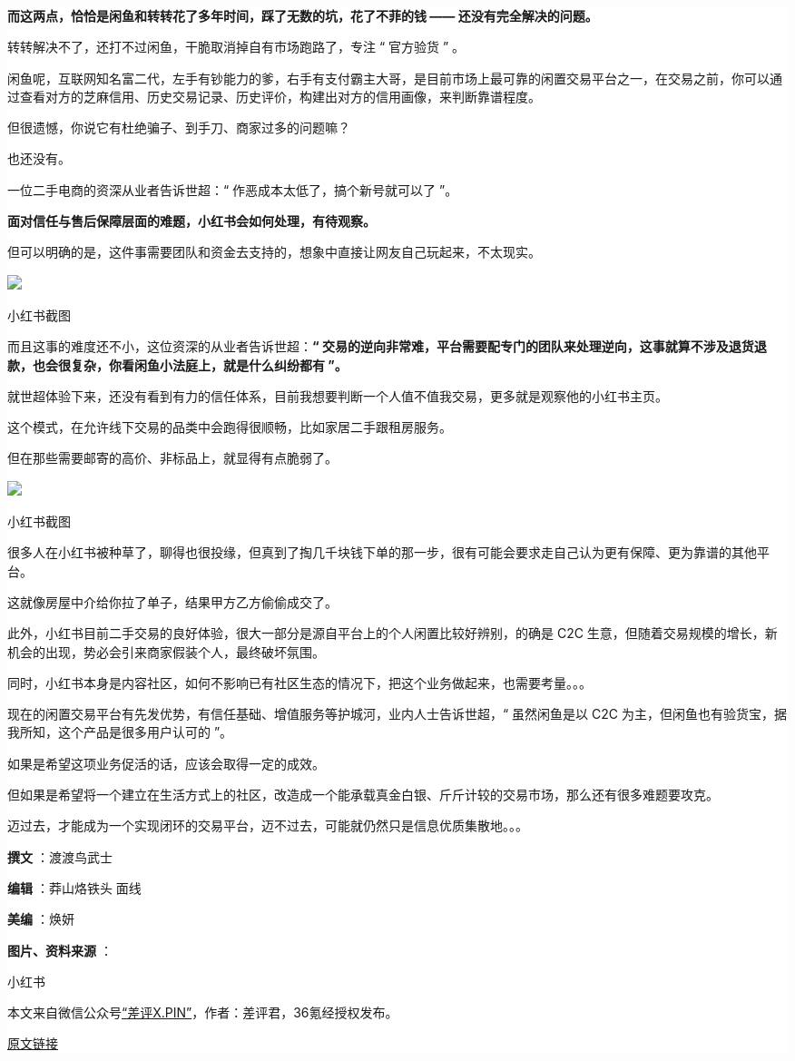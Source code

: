 **而这两点，恰恰是闲鱼和转转花了多年时间，踩了无数的坑，花了不菲的钱 —— 还没有完全解决的问题。**

转转解决不了，还打不过闲鱼，干脆取消掉自有市场跑路了，专注 “ 官方验货 ” 。

闲鱼呢，互联网知名富二代，左手有钞能力的爹，右手有支付霸主大哥，是目前市场上最可靠的闲置交易平台之一，在交易之前，你可以通过查看对方的芝麻信用、历史交易记录、历史评价，构建出对方的信用画像，来判断靠谱程度。

但很遗憾，你说它有杜绝骗子、到手刀、商家过多的问题嘛？

也还没有。

一位二手电商的资深从业者告诉世超：“ 作恶成本太低了，搞个新号就可以了 ”。

**面对信任与售后保障层面的难题，小红书会如何处理，有待观察。**

但可以明确的是，这件事需要团队和资金去支持的，想象中直接让网友自己玩起来，不太现实。

![](https://img.36krcdn.com/hsossms/20251018/v2_44c7d943eca14cd196894ae72c9d51ff@5579416_oswg674514oswg917oswg878_img_000?x-oss-process=image/format,jpg/interlace,1)

小红书截图

而且这事的难度还不小，这位资深的从业者告诉世超：**“ 交易的逆向非常难，平台需要配专门的团队来处理逆向，这事就算不涉及退货退款，也会很复杂，你看闲鱼小法庭上，就是什么纠纷都有 ”。**

就世超体验下来，还没有看到有力的信任体系，目前我想要判断一个人值不值我交易，更多就是观察他的小红书主页。

这个模式，在允许线下交易的品类中会跑得很顺畅，比如家居二手跟租房服务。

但在那些需要邮寄的高价、非标品上，就显得有点脆弱了。

![](https://img.36krcdn.com/hsossms/20251018/v2_37d9b58fe48a49c1b6813d37636dd8ba@5579416_oswg547362oswg1009oswg897_img_000?x-oss-process=image/format,jpg/interlace,1)

小红书截图

很多人在小红书被种草了，聊得也很投缘，但真到了掏几千块钱下单的那一步，很有可能会要求走自己认为更有保障、更为靠谱的其他平台。

这就像房屋中介给你拉了单子，结果甲方乙方偷偷成交了。

此外，小红书目前二手交易的良好体验，很大一部分是源自平台上的个人闲置比较好辨别，的确是 C2C 生意，但随着交易规模的增长，新机会的出现，势必会引来商家假装个人，最终破坏氛围。

同时，小红书本身是内容社区，如何不影响已有社区生态的情况下，把这个业务做起来，也需要考量。。。

现在的闲置交易平台有先发优势，有信任基础、增值服务等护城河，业内人士告诉世超，“ 虽然闲鱼是以 C2C 为主，但闲鱼也有验货宝，据我所知，这个产品是很多用户认可的 ”。

如果是希望这项业务促活的话，应该会取得一定的成效。

但如果是希望将一个建立在生活方式上的社区，改造成一个能承载真金白银、斤斤计较的交易市场，那么还有很多难题要攻克。

迈过去，才能成为一个实现闭环的交易平台，迈不过去，可能就仍然只是信息优质集散地。。。

**撰文** ：渡渡鸟武士

**编辑** ：莽山烙铁头 面线

**美编** ：焕妍

**图片、资料来源** ：

小红书

本文来自微信公众号[“差评X.PIN”](https://mp.weixin.qq.com/s/WvecAbxw4i0g1-zOLGMiDw)，作者：差评君，36氪经授权发布。

[原文链接](https://36kr.com/p/3514290006186883?f=rss)

